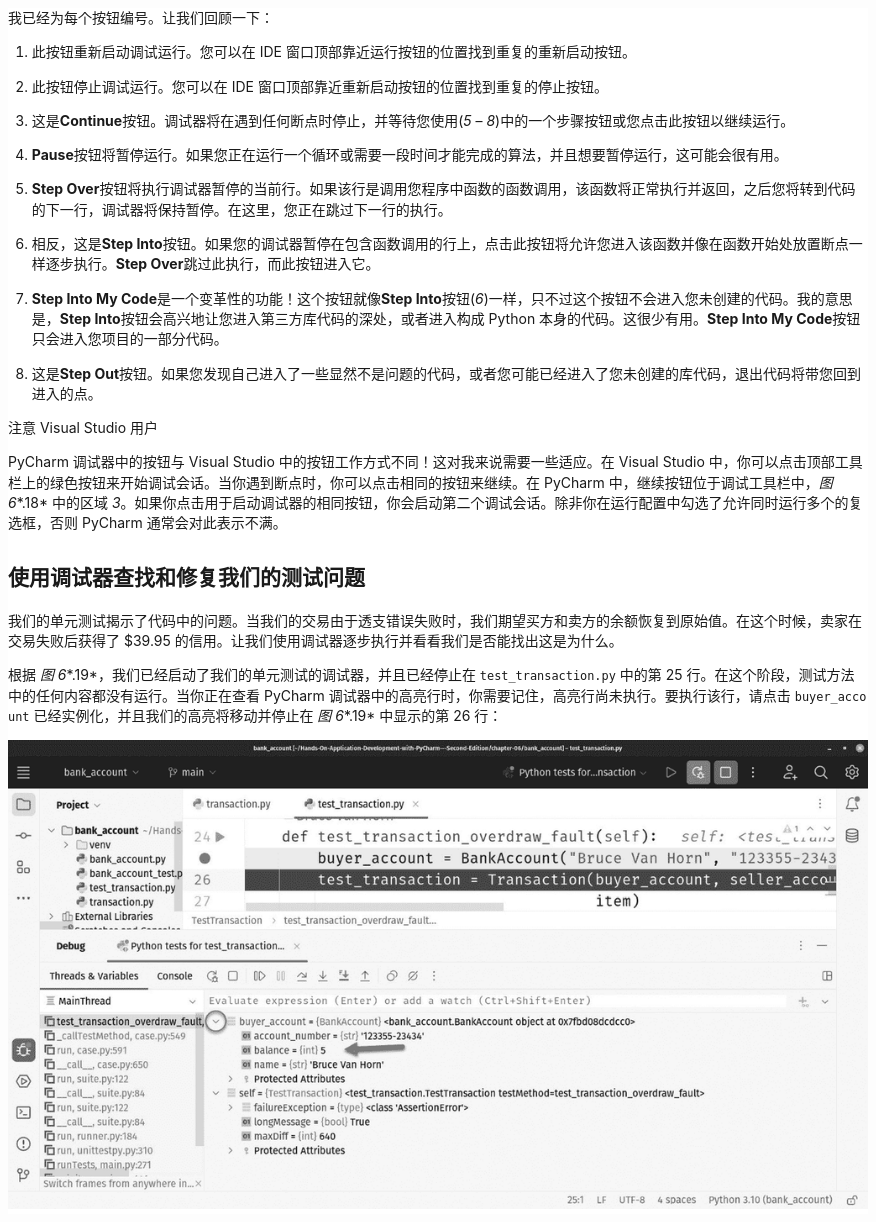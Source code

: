 我已经为每个按钮编号。让我们回顾一下：

1.  此按钮重新启动调试运行。您可以在 IDE 窗口顶部靠近运行按钮的位置找到重复的重新启动按钮。

1.  此按钮停止调试运行。您可以在 IDE 窗口顶部靠近重新启动按钮的位置找到重复的停止按钮。

1.  这是**Continue**按钮。调试器将在遇到任何断点时停止，并等待您使用(*5* – *8*)中的一个步骤按钮或您点击此按钮以继续运行。

1.  **Pause**按钮将暂停运行。如果您正在运行一个循环或需要一段时间才能完成的算法，并且想要暂停运行，这可能会很有用。

1.  **Step Over**按钮将执行调试器暂停的当前行。如果该行是调用您程序中函数的函数调用，该函数将正常执行并返回，之后您将转到代码的下一行，调试器将保持暂停。在这里，您正在跳过下一行的执行。

1.  相反，这是**Step Into**按钮。如果您的调试器暂停在包含函数调用的行上，点击此按钮将允许您进入该函数并像在函数开始处放置断点一样逐步执行。**Step Over**跳过此执行，而此按钮进入它。

1.  **Step Into My Code**是一个变革性的功能！这个按钮就像**Step Into**按钮(*6*)一样，只不过这个按钮不会进入您未创建的代码。我的意思是，**Step Into**按钮会高兴地让您进入第三方库代码的深处，或者进入构成 Python 本身的代码。这很少有用。**Step Into My Code**按钮只会进入您项目的一部分代码。

1.  这是**Step Out**按钮。如果您发现自己进入了一些显然不是问题的代码，或者您可能已经进入了您未创建的库代码，退出代码将带您回到进入的点。

注意 Visual Studio 用户

PyCharm 调试器中的按钮与 Visual Studio 中的按钮工作方式不同！这对我来说需要一些适应。在 Visual Studio 中，你可以点击顶部工具栏上的绿色按钮来开始调试会话。当你遇到断点时，你可以点击相同的按钮来继续。在 PyCharm 中，继续按钮位于调试工具栏中，*图 6**.18* 中的区域 *3*。如果你点击用于启动调试器的相同按钮，你会启动第二个调试会话。除非你在运行配置中勾选了允许同时运行多个的复选框，否则 PyCharm 通常会对此表示不满。

## 使用调试器查找和修复我们的测试问题

我们的单元测试揭示了代码中的问题。当我们的交易由于透支错误失败时，我们期望买方和卖方的余额恢复到原始值。在这个时候，卖家在交易失败后获得了 $39.95 的信用。让我们使用调试器逐步执行并看看我们是否能找出这是为什么。

根据 *图 6**.19*，我们已经启动了我们的单元测试的调试器，并且已经停止在 `test_transaction.py` 中的第 25 行。在这个阶段，测试方法中的任何内容都没有运行。当你正在查看 PyCharm 调试器中的高亮行时，你需要记住，高亮行尚未执行。要执行该行，请点击 `buyer_account` 已经实例化，并且我们的高亮将移动并停止在 *图 6**.19* 中显示的第 26 行：

![图 6.19：点击了“单步执行”按钮，调试器已停止在第 26 行](img/B19644_Figure_6.19.jpg)
